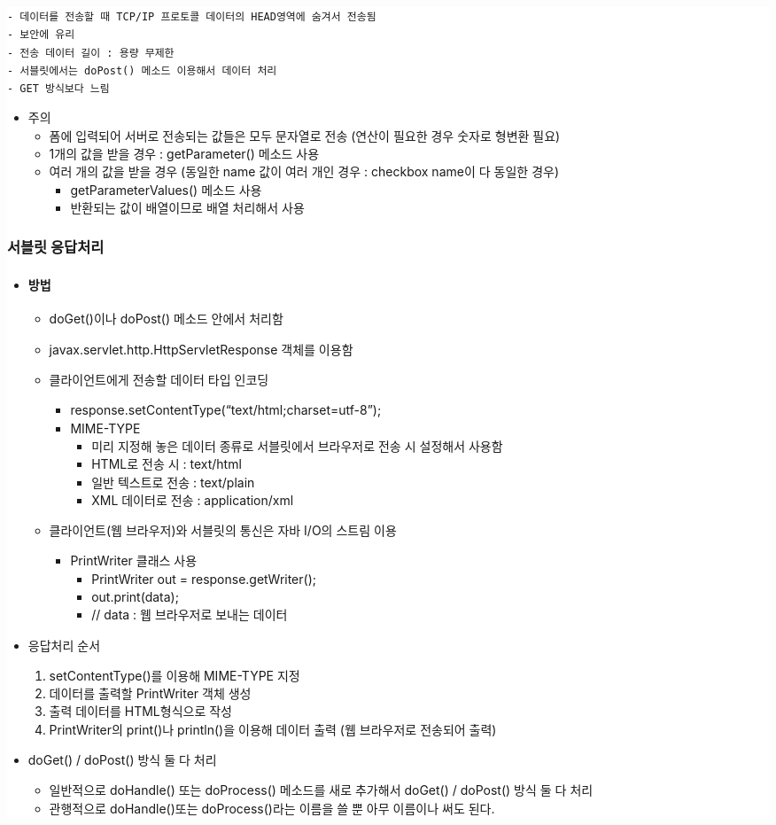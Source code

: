     - 데이터를 전송할 때 TCP/IP 프로토콜 데이터의 HEAD영역에 숨겨서 전송됨
    - 보안에 유리
    - 전송 데이터 길이 : 용량 무제한
    - 서블릿에서는 doPost() 메소드 이용해서 데이터 처리
    - GET 방식보다 느림
    
    

  - 주의
    - 폼에 입력되어 서버로 전송되는 값들은 모두 문자열로 전송
      (연산이 필요한 경우 숫자로 형변환 필요)
    - 1개의 값을 받을 경우 : getParameter() 메소드 사용
    - 여러 개의 값을 받을 경우
      (동일한 name 값이 여러 개인 경우 : checkbox name이 다 동일한 경우)
      - getParameterValues() 메소드 사용
      - 반환되는 값이 배열이므로 배열 처리해서 사용



### 서블릿 응답처리

- #### 방법
  
  - doGet()이나 doPost() 메소드 안에서 처리함
  
  - javax.servlet.http.HttpServletResponse 객체를 이용함
  
    
  
  - 클라이언트에게 전송할 데이터 타입 인코딩
    
    - response.setContentType(“text/html;charset=utf-8”);
    - MIME-TYPE
      - 미리 지정해 놓은 데이터 종류로 서블릿에서 브라우저로 전송 시 설정해서
        사용함
      - HTML로 전송 시 : text/html
      - 일반 텍스트로 전송 : text/plain
      - XML 데이터로 전송 : application/xml
    
    
    
  - 클라이언트(웹 브라우저)와 서블릿의 통신은 자바 I/O의 스트림 이용
    
    - PrintWriter 클래스 사용
      - PrintWriter out = response.getWriter();
      - out.print(data);
      - // data : 웹 브라우저로 보내는 데이터
  
  
  
- 응답처리 순서
  
  1. setContentType()를 이용해 MIME-TYPE 지정
  2. 데이터를 출력할 PrintWriter 객체 생성
  2. 출력 데이터를 HTML형식으로 작성
  4. PrintWriter의 print()나 println()을 이용해 데이터 출력
     (웹 브라우저로 전송되어 출력)



- doGet() / doPost() 방식 둘 다 처리

  - 일반적으로 doHandle() 또는 doProcess() 메소드를 새로 추가해서 doGet() / doPost() 방식 둘 다 처리
  - 관행적으로 doHandle()또는 doProcess()라는 이름을 쓸 뿐 아무 이름이나 써도 된다.



